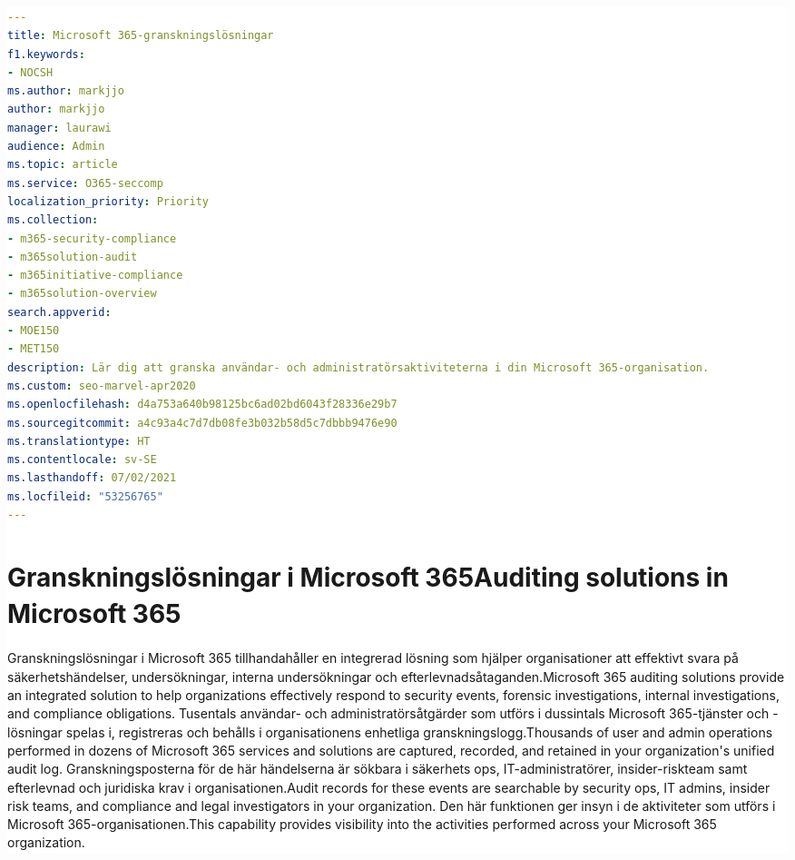 ```yaml
---
title: Microsoft 365-granskningslösningar
f1.keywords:
- NOCSH
ms.author: markjjo
author: markjjo
manager: laurawi
audience: Admin
ms.topic: article
ms.service: O365-seccomp
localization_priority: Priority
ms.collection:
- m365-security-compliance
- m365solution-audit
- m365initiative-compliance
- m365solution-overview
search.appverid:
- MOE150
- MET150
description: Lär dig att granska användar- och administratörsaktiviteterna i din Microsoft 365-organisation.
ms.custom: seo-marvel-apr2020
ms.openlocfilehash: d4a753a640b98125bc6ad02bd6043f28336e29b7
ms.sourcegitcommit: a4c93a4c7d7db08fe3b032b58d5c7dbbb9476e90
ms.translationtype: HT
ms.contentlocale: sv-SE
ms.lasthandoff: 07/02/2021
ms.locfileid: "53256765"
---
```

# <a name="auditing-solutions-in-microsoft-365"></a><span data-ttu-id="2c7f9-103">Granskningslösningar i Microsoft 365</span><span class="sxs-lookup"><span data-stu-id="2c7f9-103">Auditing solutions in Microsoft 365</span></span>

<span data-ttu-id="2c7f9-104">Granskningslösningar i Microsoft 365 tillhandahåller en integrerad lösning som hjälper organisationer att effektivt svara på säkerhetshändelser, undersökningar, interna undersökningar och efterlevnadsåtaganden.</span><span class="sxs-lookup"><span data-stu-id="2c7f9-104">Microsoft 365 auditing solutions provide an integrated solution to help organizations effectively respond to security events, forensic investigations, internal investigations, and compliance obligations.</span></span> <span data-ttu-id="2c7f9-105">Tusentals användar- och administratörsåtgärder som utförs i dussintals Microsoft 365-tjänster och -lösningar spelas i, registreras och behålls i organisationens enhetliga granskningslogg.</span><span class="sxs-lookup"><span data-stu-id="2c7f9-105">Thousands of user and admin operations performed in dozens of Microsoft 365 services and solutions are captured, recorded, and retained in your organization's unified audit log.</span></span> <span data-ttu-id="2c7f9-106">Granskningsposterna för de här händelserna är sökbara i säkerhets ops, IT-administratörer, insider-riskteam samt efterlevnad och juridiska krav i organisationen.</span><span class="sxs-lookup"><span data-stu-id="2c7f9-106">Audit records for these events are searchable by security ops, IT admins, insider risk teams, and compliance and legal investigators in your organization.</span></span> <span data-ttu-id="2c7f9-107">Den här funktionen ger insyn i de aktiviteter som utförs i Microsoft 365-organisationen.</span><span class="sxs-lookup"><span data-stu-id="2c7f9-107">This capability provides visibility into the activities performed across your Microsoft 365 organization.</span></span>

